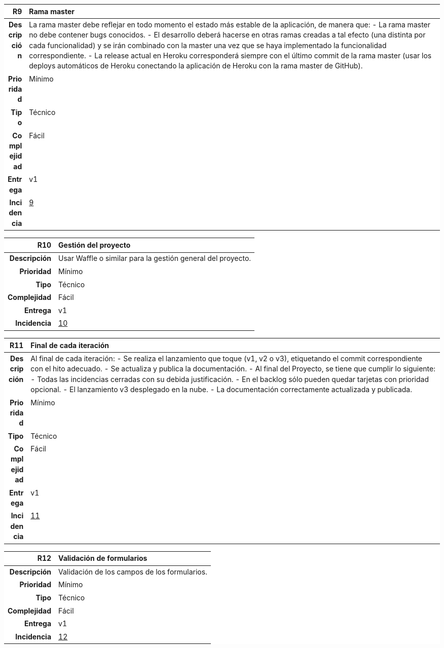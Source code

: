 | **R9**     | **Rama master**         |
| --------------: | :------------------- |
| **Descripción** | La rama master debe reflejar en todo momento el estado más estable de la aplicación, de manera que:  - La rama master no debe contener bugs conocidos. - El desarrollo deberá hacerse en otras ramas creadas a tal efecto (una distinta por cada funcionalidad) y se irán combinado con la master una vez que se haya implementado la funcionalidad correspondiente. - La release actual en Heroku corresponderá siempre con el último commit de la rama master (usar los deploys automáticos de Heroku conectando la aplicación de Heroku con la rama master de GitHub).              |
| **Prioridad**   | Mínimo           |
| **Tipo**        | Técnico                |
| **Complejidad** | Fácil         |
| **Entrega**     | v1             |
| **Incidencia**  | [9](https://github.com/ManuIke/NewDawn/issues/9) |

| **R10**     | **Gestión del proyecto**         |
| --------------: | :------------------- |
| **Descripción** | Usar Waffle o similar para la gestión general del proyecto.             |
| **Prioridad**   | Mínimo           |
| **Tipo**        | Técnico                |
| **Complejidad** | Fácil         |
| **Entrega**     | v1             |
| **Incidencia**  | [10](https://github.com/ManuIke/NewDawn/issues/10) |

| **R11**     | **Final de cada iteración**         |
| --------------: | :------------------- |
| **Descripción** | Al final de cada iteración:  - Se realiza el lanzamiento que toque (v1, v2 o v3), etiquetando el commit correspondiente con el hito adecuado. - Se actualiza y publica la documentación. - Al final del Proyecto, se tiene que cumplir lo siguiente:   - Todas las incidencias cerradas con su debida justificación.   - En el backlog sólo pueden quedar tarjetas con prioridad opcional.   - El lanzamiento v3 desplegado en la nube.   - La documentación correctamente actualizada y publicada.              |
| **Prioridad**   | Mínimo           |
| **Tipo**        | Técnico                |
| **Complejidad** | Fácil         |
| **Entrega**     | v1             |
| **Incidencia**  | [11](https://github.com/ManuIke/NewDawn/issues/11) |

| **R12**     | **Validación de formularios**         |
| --------------: | :------------------- |
| **Descripción** | Validación de  los campos de los formularios.             |
| **Prioridad**   | Mínimo           |
| **Tipo**        | Técnico                |
| **Complejidad** | Fácil         |
| **Entrega**     | v1             |
| **Incidencia**  | [12](https://github.com/ManuIke/NewDawn/issues/12) |
